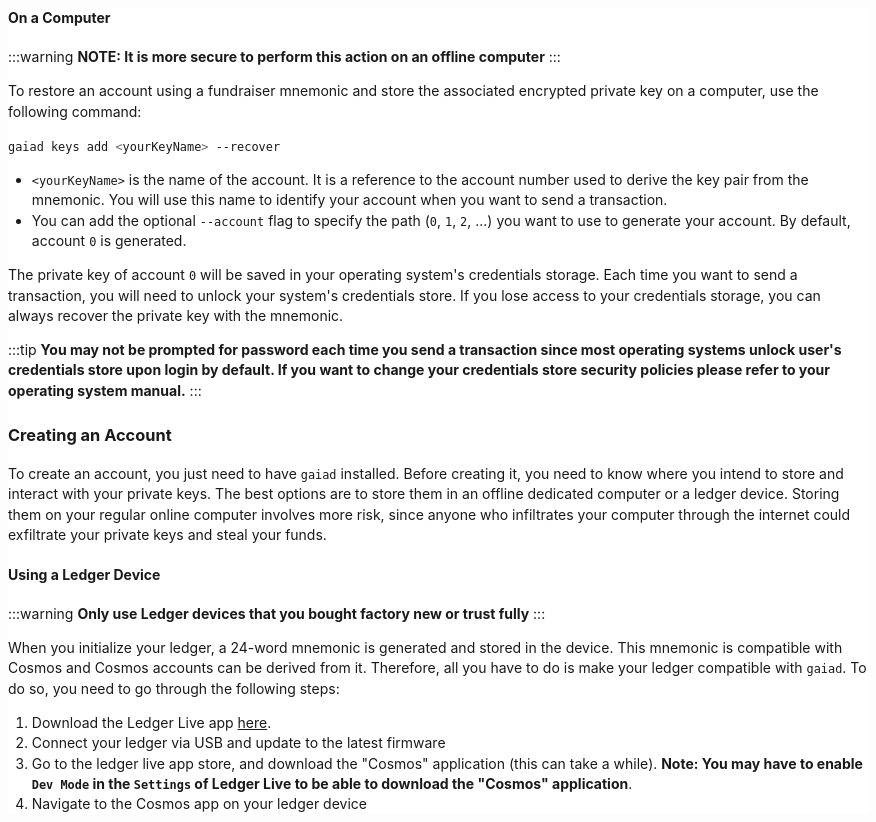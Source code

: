 #### On a Computer

:::warning
**NOTE: It is more secure to perform this action on an offline computer**
:::

To restore an account using a fundraiser mnemonic and store the associated encrypted private key on a computer, use the following command:

```bash
gaiad keys add <yourKeyName> --recover
```

- `<yourKeyName>` is the name of the account. It is a reference to the account number used to derive the key pair from the mnemonic. You will use this name to identify your account when you want to send a transaction.
- You can add the optional `--account` flag to specify the path (`0`, `1`, `2`, ...) you want to use to generate your account. By default, account `0` is generated.

The private key of account `0` will be saved in your operating system's credentials storage.
Each time you want to send a transaction, you will need to unlock your system's credentials store.
If you lose access to your credentials storage, you can always recover the private key with the
mnemonic.

:::tip
**You may not be prompted for password each time you send a transaction since most operating systems
unlock user's credentials store upon login by default. If you want to change your credentials
store security policies please refer to your operating system manual.**
:::

### Creating an Account

To create an account, you just need to have `gaiad` installed. Before creating it, you need to know where you intend to store and interact with your private keys. The best options are to store them in an offline dedicated computer or a ledger device. Storing them on your regular online computer involves more risk, since anyone who infiltrates your computer through the internet could exfiltrate your private keys and steal your funds.

#### Using a Ledger Device

:::warning
**Only use Ledger devices that you bought factory new or trust fully**
:::

When you initialize your ledger, a 24-word mnemonic is generated and stored in the device. This mnemonic is compatible with Cosmos and Cosmos accounts can be derived from it. Therefore, all you have to do is make your ledger compatible with `gaiad`. To do so, you need to go through the following steps:

1. Download the Ledger Live app [here](https://www.ledger.com/pages/ledger-live).
2. Connect your ledger via USB and update to the latest firmware
3. Go to the ledger live app store, and download the "Cosmos" application (this can take a while). **Note: You may have to enable `Dev Mode` in the `Settings` of Ledger Live to be able to download the "Cosmos" application**.
4. Navigate to the Cosmos app on your ledger device

